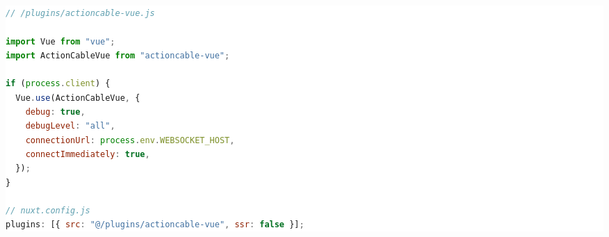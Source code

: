 ```javascript
// /plugins/actioncable-vue.js

import Vue from "vue";
import ActionCableVue from "actioncable-vue";

if (process.client) {
  Vue.use(ActionCableVue, {
    debug: true,
    debugLevel: "all",
    connectionUrl: process.env.WEBSOCKET_HOST,
    connectImmediately: true,
  });
}

// nuxt.config.js
plugins: [{ src: "@/plugins/actioncable-vue", ssr: false }];
```
